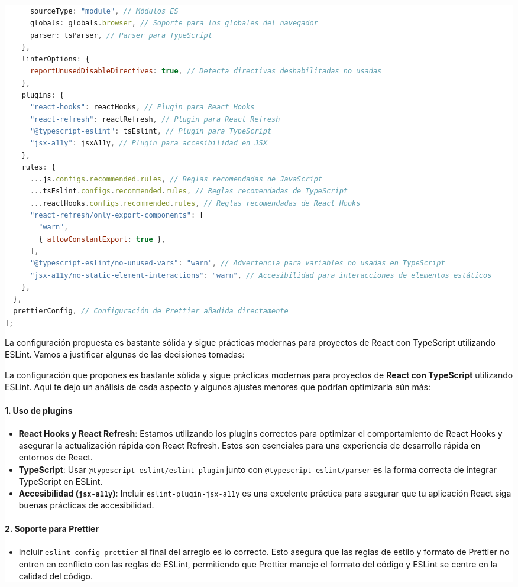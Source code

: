 ```javascript
      sourceType: "module", // Módulos ES
      globals: globals.browser, // Soporte para los globales del navegador
      parser: tsParser, // Parser para TypeScript
    },
    linterOptions: {
      reportUnusedDisableDirectives: true, // Detecta directivas deshabilitadas no usadas
    },
    plugins: {
      "react-hooks": reactHooks, // Plugin para React Hooks
      "react-refresh": reactRefresh, // Plugin para React Refresh
      "@typescript-eslint": tsEslint, // Plugin para TypeScript
      "jsx-a11y": jsxA11y, // Plugin para accesibilidad en JSX
    },
    rules: {
      ...js.configs.recommended.rules, // Reglas recomendadas de JavaScript
      ...tsEslint.configs.recommended.rules, // Reglas recomendadas de TypeScript
      ...reactHooks.configs.recommended.rules, // Reglas recomendadas de React Hooks
      "react-refresh/only-export-components": [
        "warn",
        { allowConstantExport: true },
      ],
      "@typescript-eslint/no-unused-vars": "warn", // Advertencia para variables no usadas en TypeScript
      "jsx-a11y/no-static-element-interactions": "warn", // Accesibilidad para interacciones de elementos estáticos
    },
  },
  prettierConfig, // Configuración de Prettier añadida directamente
];
```

La configuración propuesta es bastante sólida y sigue prácticas modernas para proyectos de React con TypeScript utilizando ESLint. Vamos a justificar algunas de las decisiones tomadas:

La configuración que propones es bastante sólida y sigue prácticas modernas para proyectos de **React con TypeScript** utilizando ESLint. Aquí te dejo un análisis de cada aspecto y algunos ajustes menores que podrían optimizarla aún más:

#### 1. **Uso de plugins**

- **React Hooks y React Refresh**: Estamos utilizando los plugins correctos para optimizar el comportamiento de React Hooks y asegurar la actualización rápida con React Refresh. Estos son esenciales para una experiencia de desarrollo rápida en entornos de React.
- **TypeScript**: Usar `@typescript-eslint/eslint-plugin` junto con `@typescript-eslint/parser` es la forma correcta de integrar TypeScript en ESLint.
- **Accesibilidad (`jsx-a11y`)**: Incluir `eslint-plugin-jsx-a11y` es una excelente práctica para asegurar que tu aplicación React siga buenas prácticas de accesibilidad.

#### 2. **Soporte para Prettier**

- Incluir `eslint-config-prettier` al final del arreglo es lo correcto. Esto asegura que las reglas de estilo y formato de Prettier no entren en conflicto con las reglas de ESLint, permitiendo que Prettier maneje el formato del código y ESLint se centre en la calidad del código.
